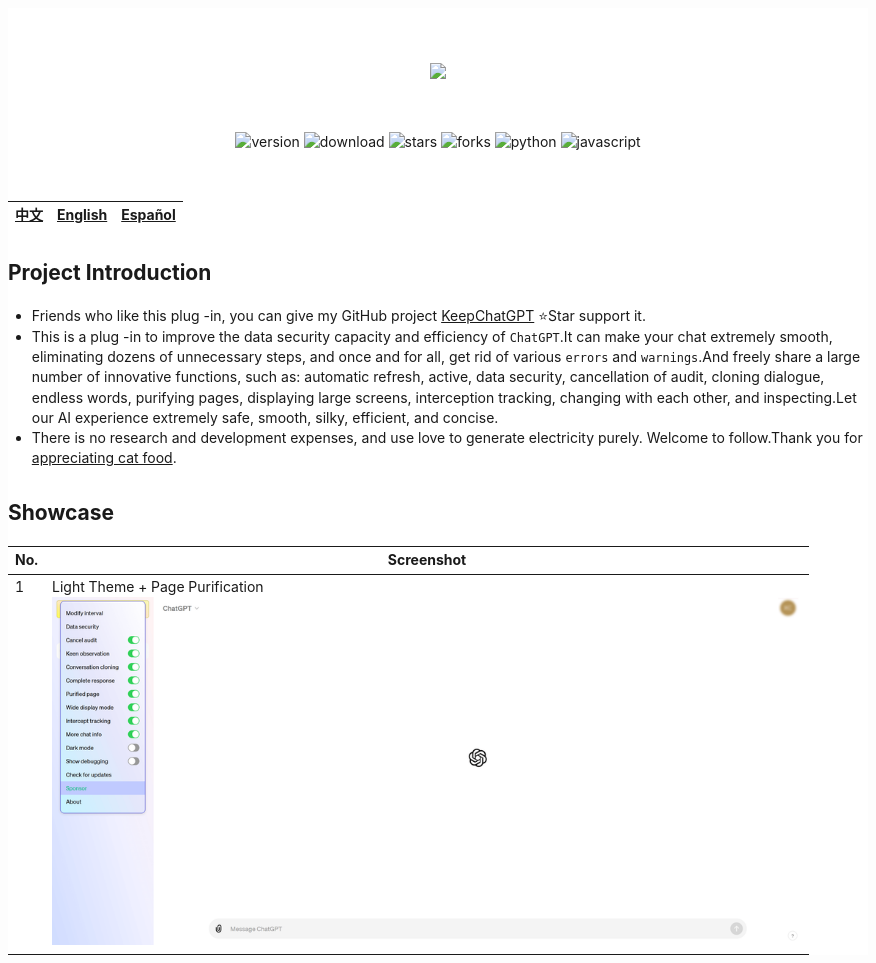 <br><br>

<center><div align="center">

<img src="/assets/KeepChatGPT.png" width="750"></img>

<br>

<img alt="version" src="https://img.shields.io/greasyfork/v/462804?style=for-the-badge&label=Version&logo=velog&logoColor=BE95FF&color=7B68EE"></img>
<img alt="download" src="https://img.shields.io/greasyfork/dt/462804?style=for-the-badge&label=Downloads&logo=bilibili&logoColor=78FF96"></img>
<img alt="stars" src="https://img.shields.io/github/stars/xcanwin/KeepChatGPT?style=for-the-badge&label=Stars&logo=undertale&logoColor=red&color=orange"></img>
<img alt="forks" src="https://img.shields.io/github/forks/xcanwin/KeepChatGPT?style=for-the-badge&label=Forks&logo=stackshare&logoColor=green&color=0AC18E"></img>
<img alt="python" src="https://img.shields.io/badge/Python-%3E%3D3.11-green?style=for-the-badge&label=Python&logo=Python&logoColor=00AEF0&color=blue"></img>
<img alt="javascript" src="https://img.shields.io/badge/JavaScript-%3E%3DES13-green?style=for-the-badge&label=JavaScript&logo=JavaScript&color=FDEE21"></img>

</div></center>

<br>

| <a href="https://github.com/xcanwin/KeepChatGPT/blob/main/README.md">中文</a> | <a href="https://github.com/xcanwin/KeepChatGPT/blob/main/docs/README_EN.md">English</a> | <a href="https://github.com/xcanwin/KeepChatGPT/blob/main/docs/README_ES.md">Español</a> |
| --- | --- | --- |

## Project Introduction

- Friends who like this plug -in, you can give my GitHub project [KeepChatGPT](https://github.com/xcanwin/KeepChatGPT) ⭐️Star support it.
- This is a plug -in to improve the data security capacity and efficiency of ```ChatGPT```.It can make your chat extremely smooth, eliminating dozens of unnecessary steps, and once and for all, get rid of various ```errors``` and ```warnings```.And freely share a large number of innovative functions, such as: automatic refresh, active, data security, cancellation of audit, cloning dialogue, endless words, purifying pages, displaying large screens, interception tracking, changing with each other, and inspecting.Let our AI experience extremely safe, smooth, silky, efficient, and concise.
- There is no research and development expenses, and use love to generate electricity purely. Welcome to follow.Thank you for [appreciating cat food](#Sponsor).


## Showcase

| No. | Screenshot |
| --- | --- |
| 1 | Light Theme + Page Purification<br><img src="/assets/index_light_en.png" width="750"></img> |